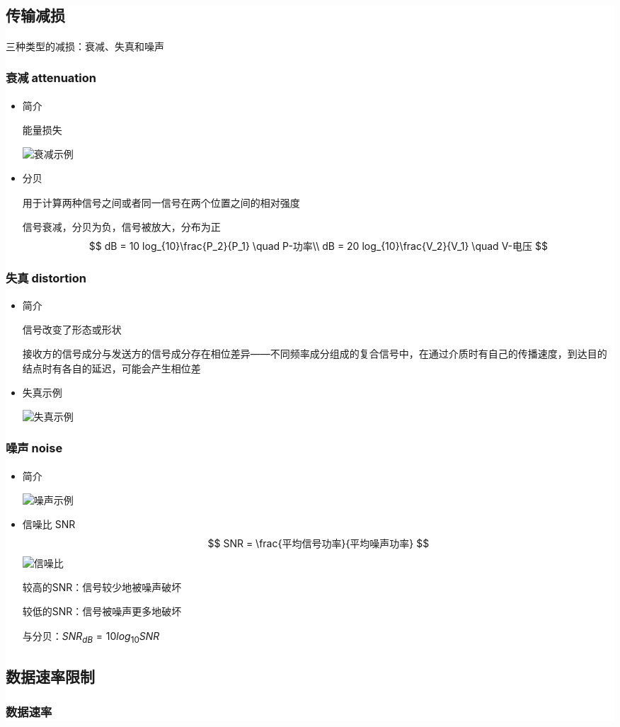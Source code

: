 ## 传输减损

三种类型的减损：衰减、失真和噪声

### 衰减 attenuation

- 简介

  能量损失

  ![衰减示例](https://gitee.com/twilight_h_1184651848/pic-go-img/raw/master/computerNetworks/dataAndSignals/20201220230510.png)

- 分贝

  用于计算两种信号之间或者同一信号在两个位置之间的相对强度

  信号衰减，分贝为负，信号被放大，分布为正
  $$
  dB = 10 log_{10}\frac{P_2}{P_1} \quad P-功率\\
  dB = 20 log_{10}\frac{V_2}{V_1} \quad V-电压
  $$

### 失真 distortion

- 简介

  信号改变了形态或形状

  接收方的信号成分与发送方的信号成分存在相位差异——不同频率成分组成的复合信号中，在通过介质时有自己的传播速度，到达目的结点时有各自的延迟，可能会产生相位差

- 失真示例

  ![失真示例](https://gitee.com/twilight_h_1184651848/pic-go-img/raw/master/computerNetworks/dataAndSignals/20201220231918.png)

### 噪声 noise

- 简介

  ![噪声示例](https://gitee.com/twilight_h_1184651848/pic-go-img/raw/master/computerNetworks/dataAndSignals/20201220232113.png)

- 信噪比 SNR
  $$
  SNR = \frac{平均信号功率}{平均噪声功率}
  $$
  ![信噪比](https://gitee.com/twilight_h_1184651848/pic-go-img/raw/master/computerNetworks/dataAndSignals/20201220232309.png)

  较高的SNR：信号较少地被噪声破坏

  较低的SNR：信号被噪声更多地破坏

  与分贝：$SNR_{dB} = 10 log_{10}SNR$

## 数据速率限制

### 数据速率
